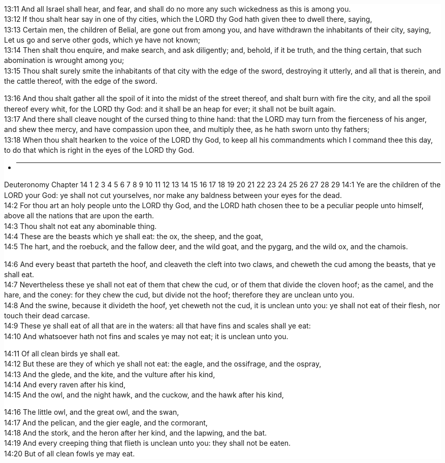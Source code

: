 13:11 And all Israel shall hear, and fear, and shall do no more any such wickedness as this is among you.  
13:12 If thou shalt hear say in one of thy cities, which the LORD thy God hath given thee to dwell there, saying,  
13:13 Certain men, the children of Belial, are gone out from among you, and have withdrawn the inhabitants of their city, saying, Let us go and serve other gods, which ye have not known;  
13:14 Then shalt thou enquire, and make search, and ask diligently; and, behold, if it be truth, and the thing certain, that such abomination is wrought among you;  
13:15 Thou shalt surely smite the inhabitants of that city with the edge of the sword, destroying it utterly, and all that is therein, and the cattle thereof, with the edge of the sword.  

13:16 And thou shalt gather all the spoil of it into the midst of the street thereof, and shalt burn with fire the city, and all the spoil thereof every whit, for the LORD thy God: and it shall be an heap for ever; it shall not be built again.  
13:17 And there shall cleave nought of the cursed thing to thine hand: that the LORD may turn from the fierceness of his anger, and shew thee mercy, and have compassion upon thee, and multiply thee, as he hath sworn unto thy fathers;  
13:18 When thou shalt hearken to the voice of the LORD thy God, to keep all his commandments which I command thee this day, to do that which is right in the eyes of the LORD thy God.  

* ----------------------------------------
Deuteronomy Chapter 14  1 2 3 4 5 6 7 8 9 10 11 12 13 14 15 16 17 18 19 20 21 22 23 24 25 26 27 28 29
14:1 Ye are the children of the LORD your God: ye shall not cut yourselves, nor make any baldness between your eyes for the dead.  
14:2 For thou art an holy people unto the LORD thy God, and the LORD hath chosen thee to be a peculiar people unto himself, above all the nations that are upon the earth.  
14:3 Thou shalt not eat any abominable thing.  
14:4 These are the beasts which ye shall eat: the ox, the sheep, and the goat,  
14:5 The hart, and the roebuck, and the fallow deer, and the wild goat, and the pygarg, and the wild ox, and the chamois.  

14:6 And every beast that parteth the hoof, and cleaveth the cleft into two claws, and cheweth the cud among the beasts, that ye shall eat.  
14:7 Nevertheless these ye shall not eat of them that chew the cud, or of them that divide the cloven hoof; as the camel, and the hare, and the coney: for they chew the cud, but divide not the hoof; therefore they are unclean unto you.  
14:8 And the swine, because it divideth the hoof, yet cheweth not the cud, it is unclean unto you: ye shall not eat of their flesh, nor touch their dead carcase.  
14:9 These ye shall eat of all that are in the waters: all that have fins and scales shall ye eat:  
14:10 And whatsoever hath not fins and scales ye may not eat; it is unclean unto you.  

14:11 Of all clean birds ye shall eat.  
14:12 But these are they of which ye shall not eat: the eagle, and the ossifrage, and the ospray,  
14:13 And the glede, and the kite, and the vulture after his kind,  
14:14 And every raven after his kind,  
14:15 And the owl, and the night hawk, and the cuckow, and the hawk after his kind,  

14:16 The little owl, and the great owl, and the swan,  
14:17 And the pelican, and the gier eagle, and the cormorant,  
14:18 And the stork, and the heron after her kind, and the lapwing, and the bat.  
14:19 And every creeping thing that flieth is unclean unto you: they shall not be eaten.  
14:20 But of all clean fowls ye may eat.  
